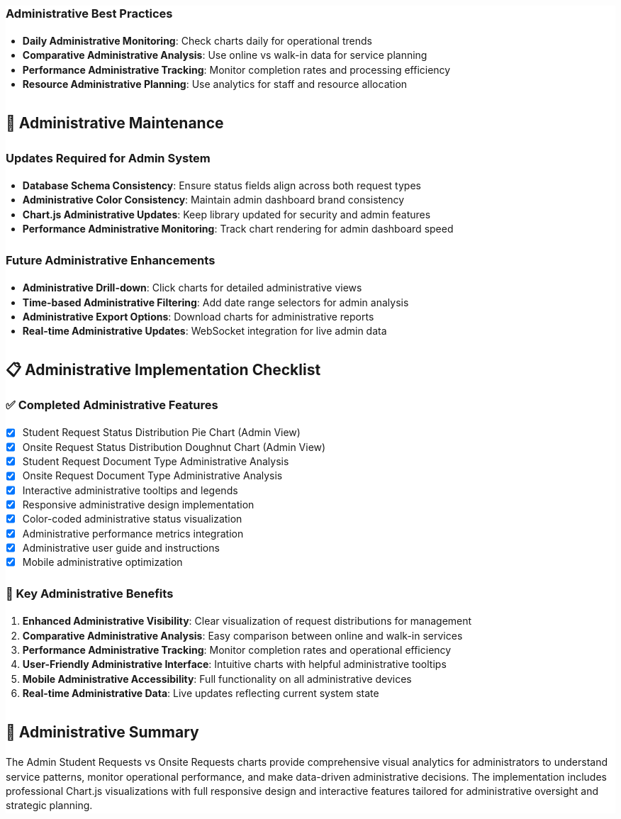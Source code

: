 ### Administrative Best Practices
- **Daily Administrative Monitoring**: Check charts daily for operational trends
- **Comparative Administrative Analysis**: Use online vs walk-in data for service planning
- **Performance Administrative Tracking**: Monitor completion rates and processing efficiency
- **Resource Administrative Planning**: Use analytics for staff and resource allocation

## 🔧 Administrative Maintenance

### Updates Required for Admin System
- **Database Schema Consistency**: Ensure status fields align across both request types
- **Administrative Color Consistency**: Maintain admin dashboard brand consistency
- **Chart.js Administrative Updates**: Keep library updated for security and admin features
- **Performance Administrative Monitoring**: Track chart rendering for admin dashboard speed

### Future Administrative Enhancements
- **Administrative Drill-down**: Click charts for detailed administrative views
- **Time-based Administrative Filtering**: Add date range selectors for admin analysis
- **Administrative Export Options**: Download charts for administrative reports
- **Real-time Administrative Updates**: WebSocket integration for live admin data

## 📋 Administrative Implementation Checklist

### ✅ Completed Administrative Features
- [x] Student Request Status Distribution Pie Chart (Admin View)
- [x] Onsite Request Status Distribution Doughnut Chart (Admin View)
- [x] Student Request Document Type Administrative Analysis
- [x] Onsite Request Document Type Administrative Analysis
- [x] Interactive administrative tooltips and legends
- [x] Responsive administrative design implementation
- [x] Color-coded administrative status visualization
- [x] Administrative performance metrics integration
- [x] Administrative user guide and instructions
- [x] Mobile administrative optimization

### 🎯 Key Administrative Benefits
1. **Enhanced Administrative Visibility**: Clear visualization of request distributions for management
2. **Comparative Administrative Analysis**: Easy comparison between online and walk-in services
3. **Performance Administrative Tracking**: Monitor completion rates and operational efficiency
4. **User-Friendly Administrative Interface**: Intuitive charts with helpful administrative tooltips
5. **Mobile Administrative Accessibility**: Full functionality on all administrative devices
6. **Real-time Administrative Data**: Live updates reflecting current system state

## 🎉 Administrative Summary
The Admin Student Requests vs Onsite Requests charts provide comprehensive visual analytics for administrators to understand service patterns, monitor operational performance, and make data-driven administrative decisions. The implementation includes professional Chart.js visualizations with full responsive design and interactive features tailored for administrative oversight and strategic planning.
